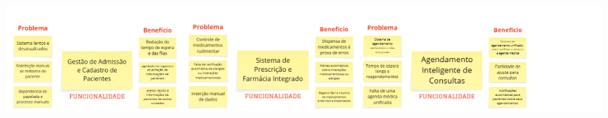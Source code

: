   <img src="/docs/assets/func2.png" width="250px" style="display: inline-block;" />
  <img src="/docs/assets/func3.png" width="250px" style="display: inline-block;" />
  <img src="/docs/assets/func4.png" width="250px" style="display: inline-block;" />